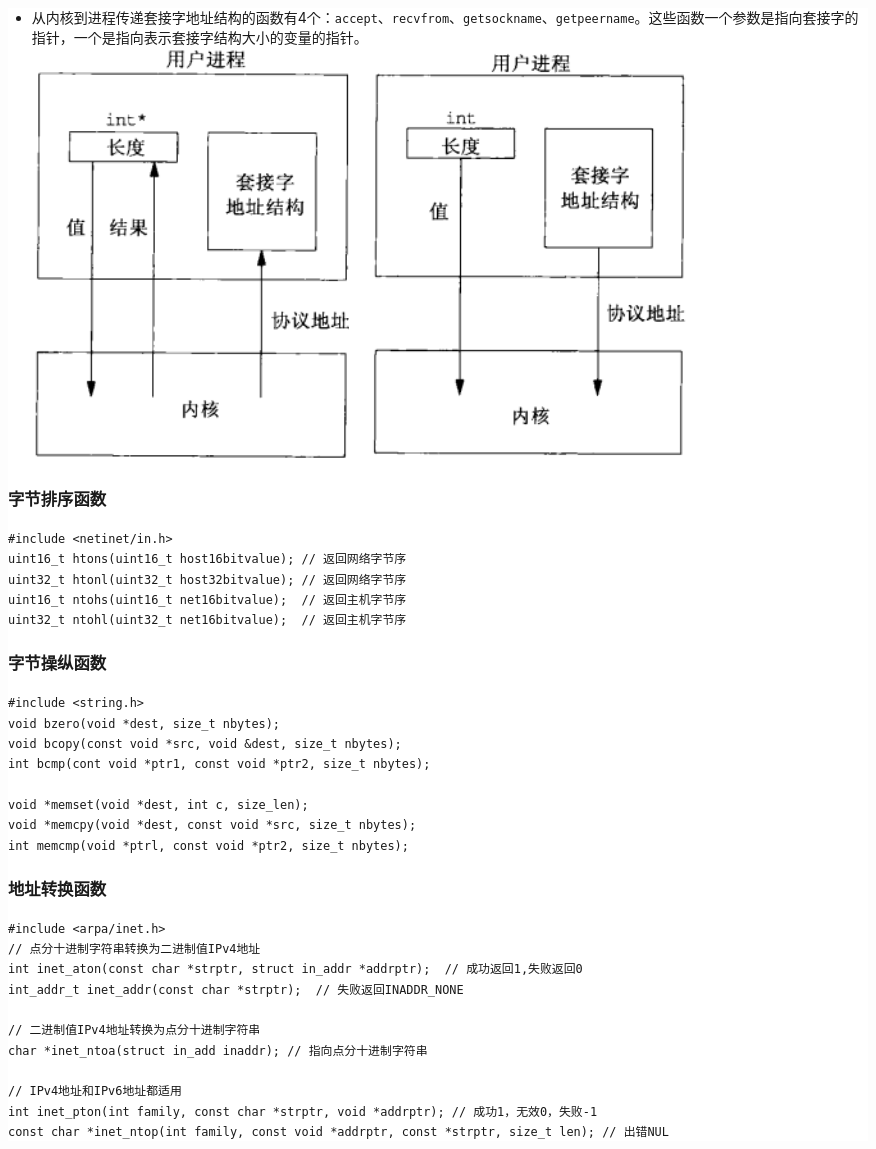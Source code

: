 - 从内核到进程传递套接字地址结构的函数有4个：`accept`、`recvfrom`、`getsockname`、`getpeername`。这些函数一个参数是指向套接字的指针，一个是指向表示套接字结构大小的变量的指针。
  <img src='./imgs/value-result.png'>

### 字节排序函数
```
#include <netinet/in.h>
uint16_t htons(uint16_t host16bitvalue); // 返回网络字节序
uint32_t htonl(uint32_t host32bitvalue); // 返回网络字节序
uint16_t ntohs(uint16_t net16bitvalue);  // 返回主机字节序
uint32_t ntohl(uint32_t net16bitvalue);  // 返回主机字节序
```
### 字节操纵函数
```
#include <string.h>
void bzero(void *dest, size_t nbytes);
void bcopy(const void *src, void &dest, size_t nbytes);
int bcmp(cont void *ptr1, const void *ptr2, size_t nbytes);

void *memset(void *dest, int c, size_len);
void *memcpy(void *dest, const void *src, size_t nbytes);
int memcmp(void *ptrl, const void *ptr2, size_t nbytes);
```
### 地址转换函数
```
#include <arpa/inet.h>
// 点分十进制字符串转换为二进制值IPv4地址
int inet_aton(const char *strptr, struct in_addr *addrptr);  // 成功返回1,失败返回0
int_addr_t inet_addr(const char *strptr);  // 失败返回INADDR_NONE

// 二进制值IPv4地址转换为点分十进制字符串
char *inet_ntoa(struct in_add inaddr); // 指向点分十进制字符串

// IPv4地址和IPv6地址都适用
int inet_pton(int family, const char *strptr, void *addrptr); // 成功1，无效0，失败-1
const char *inet_ntop(int family, const void *addrptr, const *strptr, size_t len); // 出错NUL
```